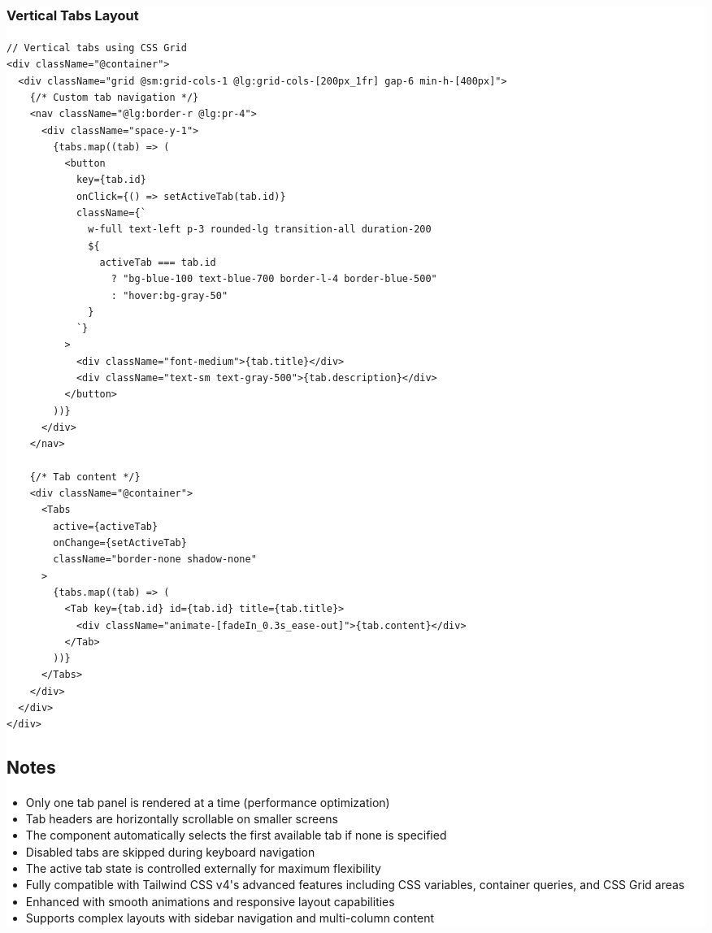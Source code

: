 ### Vertical Tabs Layout

```tsx
// Vertical tabs using CSS Grid
<div className="@container">
  <div className="grid @sm:grid-cols-1 @lg:grid-cols-[200px_1fr] gap-6 min-h-[400px]">
    {/* Custom tab navigation */}
    <nav className="@lg:border-r @lg:pr-4">
      <div className="space-y-1">
        {tabs.map((tab) => (
          <button
            key={tab.id}
            onClick={() => setActiveTab(tab.id)}
            className={`
              w-full text-left p-3 rounded-lg transition-all duration-200
              ${
                activeTab === tab.id
                  ? "bg-blue-100 text-blue-700 border-l-4 border-blue-500"
                  : "hover:bg-gray-50"
              }
            `}
          >
            <div className="font-medium">{tab.title}</div>
            <div className="text-sm text-gray-500">{tab.description}</div>
          </button>
        ))}
      </div>
    </nav>

    {/* Tab content */}
    <div className="@container">
      <Tabs
        active={activeTab}
        onChange={setActiveTab}
        className="border-none shadow-none"
      >
        {tabs.map((tab) => (
          <Tab key={tab.id} id={tab.id} title={tab.title}>
            <div className="animate-[fadeIn_0.3s_ease-out]">{tab.content}</div>
          </Tab>
        ))}
      </Tabs>
    </div>
  </div>
</div>
```

## Notes

- Only one tab panel is rendered at a time (performance optimization)
- Tab headers are horizontally scrollable on smaller screens
- The component automatically selects the first available tab if none is specified
- Disabled tabs are skipped during keyboard navigation
- The active tab state is controlled externally for maximum flexibility
- Fully compatible with Tailwind CSS v4's advanced features including CSS variables, container queries, and CSS Grid areas
- Enhanced with smooth animations and responsive layout capabilities
- Supports complex layouts with sidebar navigation and multi-column content

